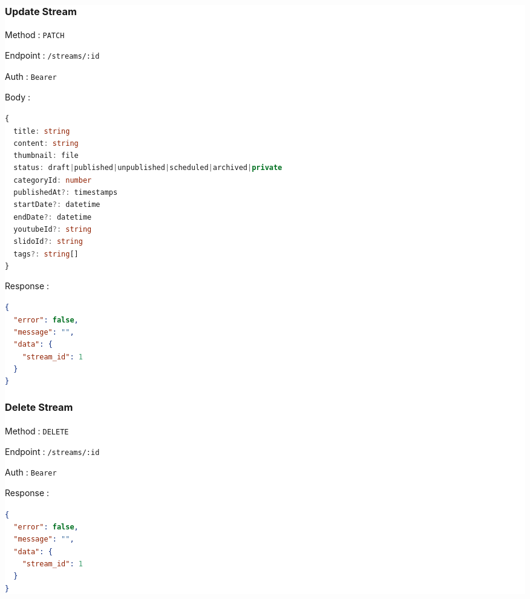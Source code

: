 ### Update Stream

Method : `PATCH`

Endpoint : `/streams/:id`

Auth : `Bearer`

Body :

```typescript
{
  title: string
  content: string
  thumbnail: file
  status: draft|published|unpublished|scheduled|archived|private
  categoryId: number
  publishedAt?: timestamps
  startDate?: datetime
  endDate?: datetime
  youtubeId?: string
  slidoId?: string
  tags?: string[]
}
```

Response :

```json
{
  "error": false,
  "message": "",
  "data": {
    "stream_id": 1
  }
}
```

### Delete Stream

Method : `DELETE`

Endpoint : `/streams/:id`

Auth : `Bearer`

Response :

```json
{
  "error": false,
  "message": "",
  "data": {
    "stream_id": 1
  }
}
```
